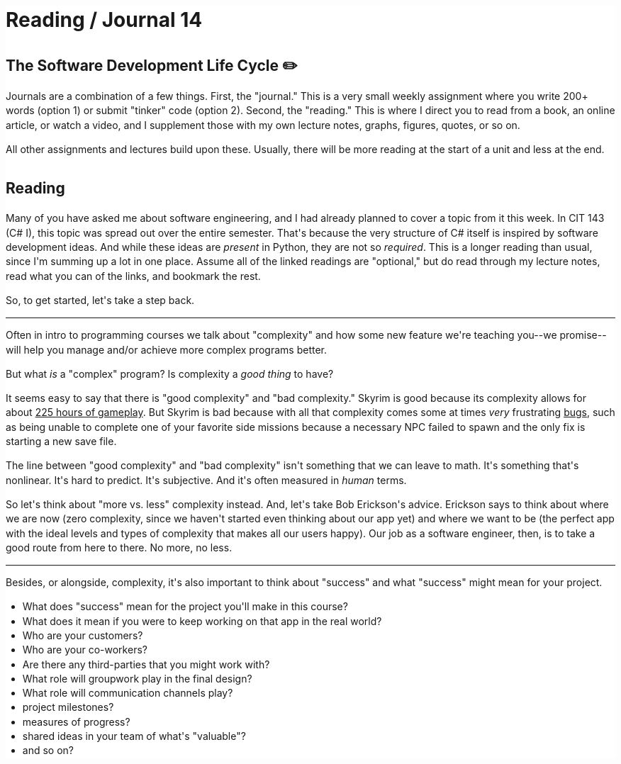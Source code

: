 # Reading / Journal 14

## The Software Development Life Cycle ✏️

Journals are a combination of a few things. First, the "journal." This is a very small weekly assignment where you write 200+ words (option 1) or submit  "tinker" code (option 2). Second, the "reading." This is where I direct you to read from a book, an online article, or watch a video, and I supplement those with my own lecture notes, graphs, figures, quotes, or so on.

All other assignments and lectures build upon these. Usually, there will be more reading at the start of a unit and less at the end.

## Reading

Many of you have asked me about software engineering, and I had already planned to cover a topic from it this week. In CIT 143 (C# I), this topic was spread out over the entire semester. That's because the very structure of C# itself is inspired by software development ideas. And while these ideas are *present* in Python, they are not so *required*. This is a longer reading than usual, since I'm summing up a lot in one place. Assume all of the linked readings are "optional," but do read through my lecture notes, read what you can of the links, and bookmark the rest.

So, to get started, let's take a step back.

---

Often in intro to programming courses we talk about "complexity" and how some new feature we're teaching you--we promise--will help you manage and/or achieve more complex programs better.

But what *is* a "complex" program? Is complexity a *good thing* to have?

It seems easy to say that there is "good complexity" and "bad complexity." Skyrim is good because its complexity allows for about [225 hours of gameplay](https://howlongtobeat.com/game?id=9859). But Skyrim is bad because with all that complexity comes some at times *very* frustrating [bugs](https://www.ign.com/wikis/the-elder-scrolls-5-skyrim/Bugs_and_Glitches), such as being unable to complete one of your favorite side missions because a necessary NPC failed to spawn and the only fix is starting a new save file.

The line between "good complexity" and "bad complexity" isn't something that we can leave to math. It's something that's nonlinear. It's hard to predict. It's subjective. And it's often measured in *human* terms.

So let's think about "more vs. less" complexity instead. And, let's take Bob Erickson's advice. Erickson says to think about where we are now (zero complexity, since we haven't started even thinking about our app yet) and where we want to be (the perfect app with the ideal levels and types of complexity that makes all our users happy). Our job as a software engineer, then, is to take a good route from here to there. No more, no less.

---

Besides, or alongside, complexity, it's also important to think about "success" and what "success" might mean for your project.

- What does "success" mean for the project you'll make in this course?
- What does it mean if you were to keep working on that app in the real world?
- Who are your customers?
- Who are your co-workers?
- Are there any third-parties that you might work with?
- What role will groupwork play in the final design?
- What role will communication channels play?
- project milestones?
- measures of progress?
- shared ideas in your team of what's "valuable"?
- and so on?
